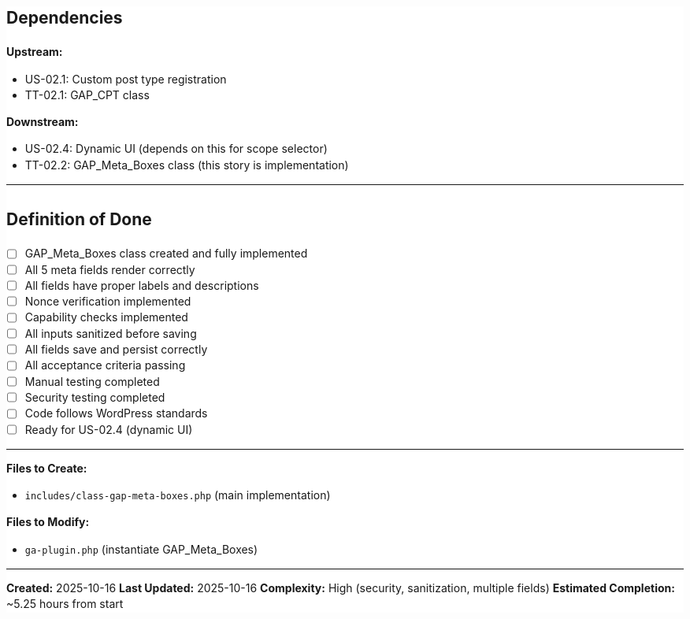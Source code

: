 
## Dependencies

**Upstream:**
- US-02.1: Custom post type registration
- TT-02.1: GAP_CPT class

**Downstream:**
- US-02.4: Dynamic UI (depends on this for scope selector)
- TT-02.2: GAP_Meta_Boxes class (this story is implementation)

---

## Definition of Done

- [ ] GAP_Meta_Boxes class created and fully implemented
- [ ] All 5 meta fields render correctly
- [ ] All fields have proper labels and descriptions
- [ ] Nonce verification implemented
- [ ] Capability checks implemented
- [ ] All inputs sanitized before saving
- [ ] All fields save and persist correctly
- [ ] All acceptance criteria passing
- [ ] Manual testing completed
- [ ] Security testing completed
- [ ] Code follows WordPress standards
- [ ] Ready for US-02.4 (dynamic UI)

---

**Files to Create:**
- `includes/class-gap-meta-boxes.php` (main implementation)

**Files to Modify:**
- `ga-plugin.php` (instantiate GAP_Meta_Boxes)

---

**Created:** 2025-10-16
**Last Updated:** 2025-10-16
**Complexity:** High (security, sanitization, multiple fields)
**Estimated Completion:** ~5.25 hours from start
